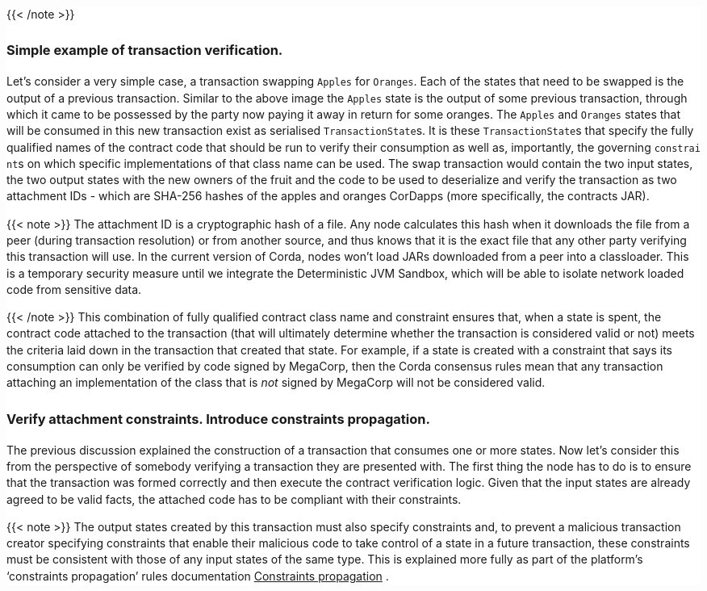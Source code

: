 {{< /note >}}

### Simple example of transaction verification.

Let’s consider a very simple case, a transaction swapping `Apples` for `Oranges`. Each of the states that need to be swapped is the output of a previous transaction.
Similar to the above image the `Apples` state is the output of some previous transaction, through which it came to be possessed by the party now paying it away in return for some oranges.
The `Apples` and `Oranges` states that will be consumed in this new transaction exist as serialised `TransactionState`s.
It is these `TransactionState`s that specify the fully qualified names of the contract code that should be run to verify their consumption as well as,
importantly, the governing `constraint`s on which specific implementations of that class name can be used.
The swap transaction would contain the two input states, the two output states with the new owners of the fruit and the code to be used to deserialize and
verify the transaction as two attachment IDs - which are SHA-256 hashes of the apples and oranges CorDapps (more specifically, the contracts JAR).


{{< note >}}
The attachment ID is a cryptographic hash of a file. Any node calculates this hash when it downloads the file from a peer (during transaction resolution) or from
another source, and thus knows that it is the exact file that any other party verifying this transaction will use. In the current version of
Corda, nodes won’t load JARs downloaded from a peer into a classloader. This is a temporary security measure until we integrate the
Deterministic JVM Sandbox, which will be able to isolate network loaded code from sensitive data.

{{< /note >}}
This combination of fully qualified contract class name and constraint ensures that, when a state is spent, the contract code attached to the transaction
(that will ultimately determine whether the transaction is considered valid or not) meets the criteria laid down in the transaction that created that state.
For example, if a state is created with a constraint that says its consumption can only be verified by code signed by MegaCorp,
then the Corda consensus rules mean that any transaction attaching an implementation of the class that is _not_ signed by MegaCorp will not be considered valid.


### Verify attachment constraints. Introduce constraints propagation.

The previous discussion explained the construction of a transaction that consumes one or more states. Now let’s consider this from the perspective
of somebody verifying a transaction they are presented with.
The first thing the node has to do is to ensure that the transaction was formed correctly and then execute the contract verification logic.
Given that the input states are already agreed to be valid facts, the attached code has to be compliant with their constraints.

{{< note >}}
The output states created by this transaction must also specify constraints and, to prevent a malicious transaction creator specifying
constraints that enable their malicious code to take control of a state in a future transaction, these constraints must be consistent
with those of any input states of the same type. This is explained more fully as part of the platform’s ‘constraints propagation’ rules documentation [Constraints propagation](cordapps/api-contract-constraints.md#constraints-propagation) .
